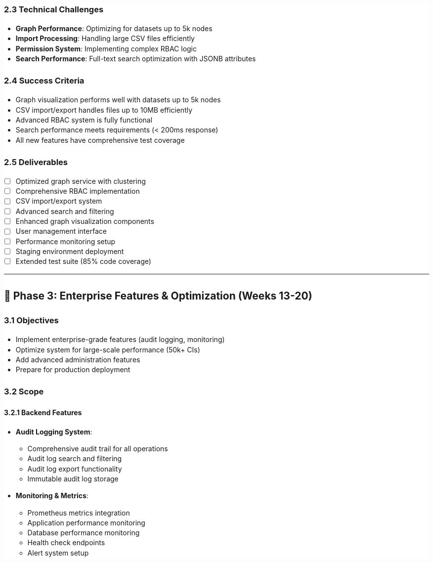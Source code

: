 ### 2.3 Technical Challenges
- **Graph Performance**: Optimizing for datasets up to 5k nodes
- **Import Processing**: Handling large CSV files efficiently
- **Permission System**: Implementing complex RBAC logic
- **Search Performance**: Full-text search optimization with JSONB attributes

### 2.4 Success Criteria
- Graph visualization performs well with datasets up to 5k nodes
- CSV import/export handles files up to 10MB efficiently
- Advanced RBAC system is fully functional
- Search performance meets requirements (< 200ms response)
- All new features have comprehensive test coverage

### 2.5 Deliverables
- [ ] Optimized graph service with clustering
- [ ] Comprehensive RBAC implementation
- [ ] CSV import/export system
- [ ] Advanced search and filtering
- [ ] Enhanced graph visualization components
- [ ] User management interface
- [ ] Performance monitoring setup
- [ ] Staging environment deployment
- [ ] Extended test suite (85% code coverage)

---

## 🏢 Phase 3: Enterprise Features & Optimization (Weeks 13-20)

### 3.1 Objectives
- Implement enterprise-grade features (audit logging, monitoring)
- Optimize system for large-scale performance (50k+ CIs)
- Add advanced administration features
- Prepare for production deployment

### 3.2 Scope

#### 3.2.1 Backend Features
- **Audit Logging System**:
  - Comprehensive audit trail for all operations
  - Audit log search and filtering
  - Audit log export functionality
  - Immutable audit log storage

- **Monitoring & Metrics**:
  - Prometheus metrics integration
  - Application performance monitoring
  - Database performance monitoring
  - Health check endpoints
  - Alert system setup
